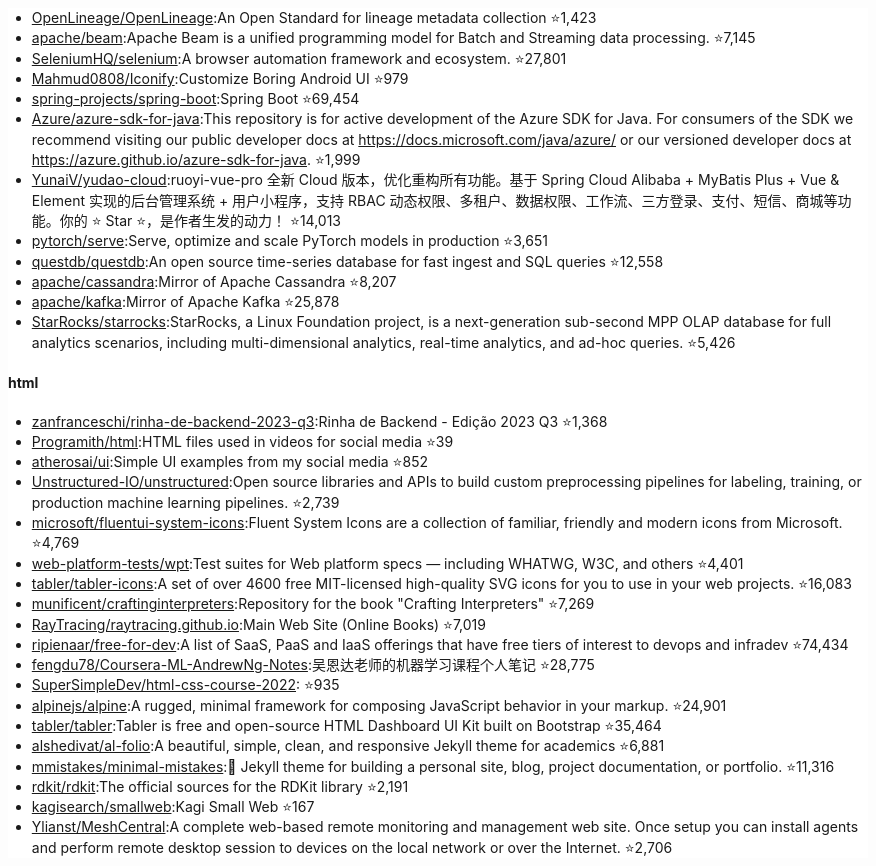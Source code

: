 * [OpenLineage/OpenLineage](https://github.com/OpenLineage/OpenLineage):An Open Standard for lineage metadata collection ⭐1,423
* [apache/beam](https://github.com/apache/beam):Apache Beam is a unified programming model for Batch and Streaming data processing. ⭐7,145
* [SeleniumHQ/selenium](https://github.com/SeleniumHQ/selenium):A browser automation framework and ecosystem. ⭐27,801
* [Mahmud0808/Iconify](https://github.com/Mahmud0808/Iconify):Customize Boring Android UI ⭐979
* [spring-projects/spring-boot](https://github.com/spring-projects/spring-boot):Spring Boot ⭐69,454
* [Azure/azure-sdk-for-java](https://github.com/Azure/azure-sdk-for-java):This repository is for active development of the Azure SDK for Java. For consumers of the SDK we recommend visiting our public developer docs at https://docs.microsoft.com/java/azure/ or our versioned developer docs at https://azure.github.io/azure-sdk-for-java. ⭐1,999
* [YunaiV/yudao-cloud](https://github.com/YunaiV/yudao-cloud):ruoyi-vue-pro 全新 Cloud 版本，优化重构所有功能。基于 Spring Cloud Alibaba + MyBatis Plus + Vue & Element 实现的后台管理系统 + 用户小程序，支持 RBAC 动态权限、多租户、数据权限、工作流、三方登录、支付、短信、商城等功能。你的 ⭐️ Star ⭐️，是作者生发的动力！ ⭐14,013
* [pytorch/serve](https://github.com/pytorch/serve):Serve, optimize and scale PyTorch models in production ⭐3,651
* [questdb/questdb](https://github.com/questdb/questdb):An open source time-series database for fast ingest and SQL queries ⭐12,558
* [apache/cassandra](https://github.com/apache/cassandra):Mirror of Apache Cassandra ⭐8,207
* [apache/kafka](https://github.com/apache/kafka):Mirror of Apache Kafka ⭐25,878
* [StarRocks/starrocks](https://github.com/StarRocks/starrocks):StarRocks, a Linux Foundation project, is a next-generation sub-second MPP OLAP database for full analytics scenarios, including multi-dimensional analytics, real-time analytics, and ad-hoc queries. ⭐5,426

#### html
* [zanfranceschi/rinha-de-backend-2023-q3](https://github.com/zanfranceschi/rinha-de-backend-2023-q3):Rinha de Backend - Edição 2023 Q3 ⭐1,368
* [Programith/html](https://github.com/Programith/html):HTML files used in videos for social media ⭐39
* [atherosai/ui](https://github.com/atherosai/ui):Simple UI examples from my social media ⭐852
* [Unstructured-IO/unstructured](https://github.com/Unstructured-IO/unstructured):Open source libraries and APIs to build custom preprocessing pipelines for labeling, training, or production machine learning pipelines. ⭐2,739
* [microsoft/fluentui-system-icons](https://github.com/microsoft/fluentui-system-icons):Fluent System Icons are a collection of familiar, friendly and modern icons from Microsoft. ⭐4,769
* [web-platform-tests/wpt](https://github.com/web-platform-tests/wpt):Test suites for Web platform specs — including WHATWG, W3C, and others ⭐4,401
* [tabler/tabler-icons](https://github.com/tabler/tabler-icons):A set of over 4600 free MIT-licensed high-quality SVG icons for you to use in your web projects. ⭐16,083
* [munificent/craftinginterpreters](https://github.com/munificent/craftinginterpreters):Repository for the book "Crafting Interpreters" ⭐7,269
* [RayTracing/raytracing.github.io](https://github.com/RayTracing/raytracing.github.io):Main Web Site (Online Books) ⭐7,019
* [ripienaar/free-for-dev](https://github.com/ripienaar/free-for-dev):A list of SaaS, PaaS and IaaS offerings that have free tiers of interest to devops and infradev ⭐74,434
* [fengdu78/Coursera-ML-AndrewNg-Notes](https://github.com/fengdu78/Coursera-ML-AndrewNg-Notes):吴恩达老师的机器学习课程个人笔记 ⭐28,775
* [SuperSimpleDev/html-css-course-2022](https://github.com/SuperSimpleDev/html-css-course-2022): ⭐935
* [alpinejs/alpine](https://github.com/alpinejs/alpine):A rugged, minimal framework for composing JavaScript behavior in your markup. ⭐24,901
* [tabler/tabler](https://github.com/tabler/tabler):Tabler is free and open-source HTML Dashboard UI Kit built on Bootstrap ⭐35,464
* [alshedivat/al-folio](https://github.com/alshedivat/al-folio):A beautiful, simple, clean, and responsive Jekyll theme for academics ⭐6,881
* [mmistakes/minimal-mistakes](https://github.com/mmistakes/minimal-mistakes):📐 Jekyll theme for building a personal site, blog, project documentation, or portfolio. ⭐11,316
* [rdkit/rdkit](https://github.com/rdkit/rdkit):The official sources for the RDKit library ⭐2,191
* [kagisearch/smallweb](https://github.com/kagisearch/smallweb):Kagi Small Web ⭐167
* [Ylianst/MeshCentral](https://github.com/Ylianst/MeshCentral):A complete web-based remote monitoring and management web site. Once setup you can install agents and perform remote desktop session to devices on the local network or over the Internet. ⭐2,706